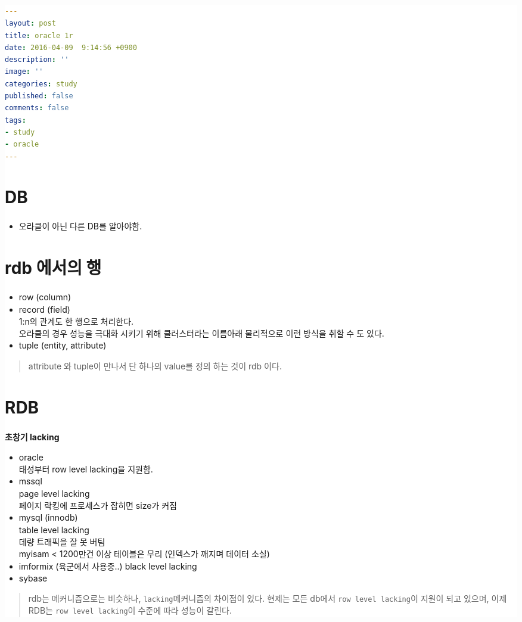 ```yaml
---
layout: post
title: oracle 1r
date: 2016-04-09  9:14:56 +0900
description: ''
image: ''
categories: study
published: false
comments: false
tags:
- study
- oracle
---
```



# DB

- 오라클이 아닌 다른 DB를 알아야함.

# rdb 에서의 행 

- row (column)  
- record (field)  
  1:n의 관계도 한 행으로 처리한다.  
  오라클의 경우 성능을 극대화 시키기 위해 클러스터라는 이름아래 물리적으로 이런 방식을 취할 수 도 있다.
- tuple (entity, attribute)  

> attribute 와 tuple이 만나서 단 하나의 value를 정의 하는 것이 rdb 이다.

# RDB 

__초창기 lacking__

- oracle  
  태성부터 row level lacking을 지원함.
- mssql  
  page level lacking  
  페이지 락킹에 프로세스가 잡히면 size가 커짐
- mysql (innodb)  
  table level lacking  
  데량 트래픽을 잘 못 버팀  
  myisam < 1200만건 이상 테이블은 무리 (인덱스가 깨지며 데이터 소실)
- imformix (육군에서 사용중..)
  black level lacking  
- sybase

> rdb는 메커니즘으로는 비슷하나, `lacking`메커니즘의 차이점이 있다. 현제는 모든 db에서 `row level lacking`이 지원이 되고 있으며, 이제 RDB는 `row level lacking`이 수준에 따라 성능이 갈린다.

